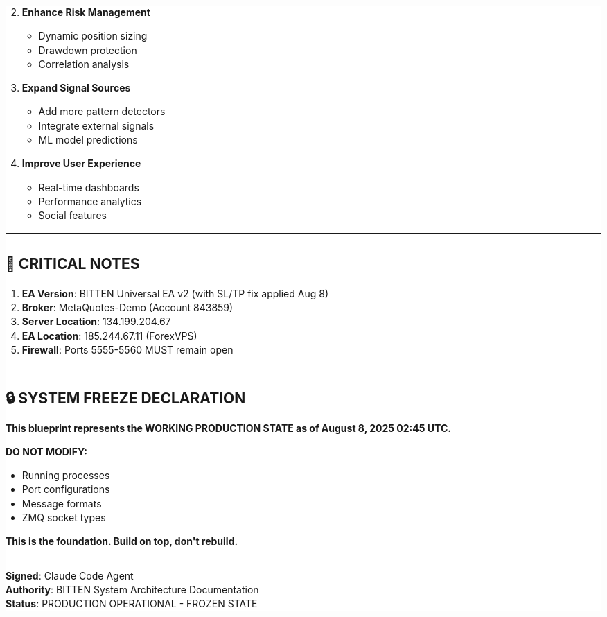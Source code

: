2. **Enhance Risk Management**
   - Dynamic position sizing
   - Drawdown protection
   - Correlation analysis

3. **Expand Signal Sources**
   - Add more pattern detectors
   - Integrate external signals
   - ML model predictions

4. **Improve User Experience**
   - Real-time dashboards
   - Performance analytics
   - Social features

---

## 📝 CRITICAL NOTES

1. **EA Version**: BITTEN Universal EA v2 (with SL/TP fix applied Aug 8)
2. **Broker**: MetaQuotes-Demo (Account 843859)
3. **Server Location**: 134.199.204.67
4. **EA Location**: 185.244.67.11 (ForexVPS)
5. **Firewall**: Ports 5555-5560 MUST remain open

---

## 🔒 SYSTEM FREEZE DECLARATION

**This blueprint represents the WORKING PRODUCTION STATE as of August 8, 2025 02:45 UTC.**

**DO NOT MODIFY:**
- Running processes
- Port configurations  
- Message formats
- ZMQ socket types

**This is the foundation. Build on top, don't rebuild.**

---

**Signed**: Claude Code Agent  
**Authority**: BITTEN System Architecture Documentation  
**Status**: PRODUCTION OPERATIONAL - FROZEN STATE